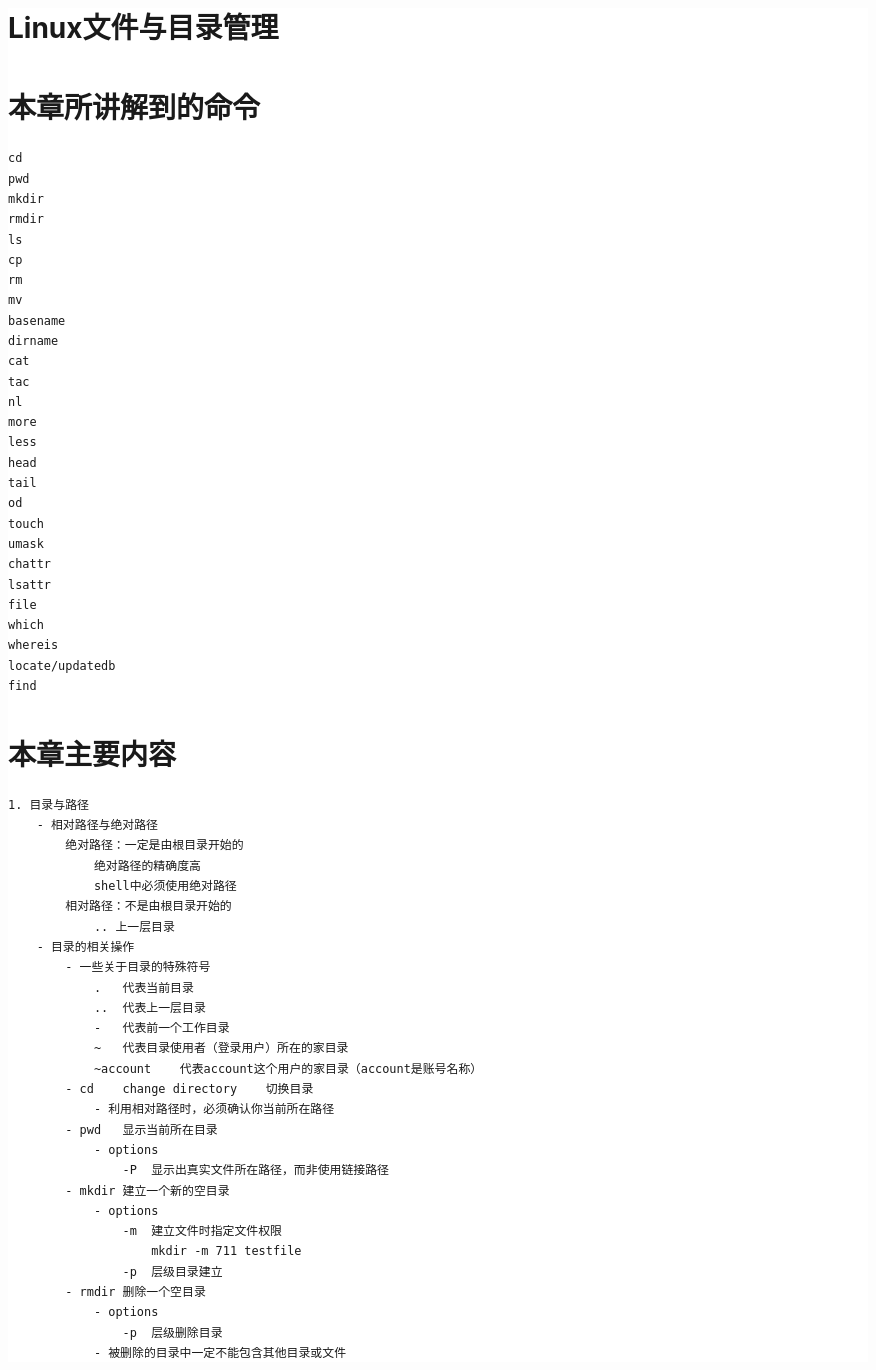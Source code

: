 # Linux文件与目录管理
# 本章所讲解到的命令
	cd
	pwd
	mkdir
	rmdir
	ls
	cp
	rm
	mv
	basename
	dirname
	cat
	tac
	nl
	more
	less
	head
	tail
	od
	touch
	umask
	chattr
	lsattr
	file
	which
	whereis
	locate/updatedb
	find
	
# 本章主要内容
	1. 目录与路径
		- 相对路径与绝对路径
			绝对路径：一定是由根目录开始的
				绝对路径的精确度高
				shell中必须使用绝对路径
			相对路径：不是由根目录开始的
				.. 上一层目录
		- 目录的相关操作
			- 一些关于目录的特殊符号
				.	代表当前目录
				..	代表上一层目录
				-	代表前一个工作目录
				~	代表目录使用者（登录用户）所在的家目录
				~account	代表account这个用户的家目录（account是账号名称）
			- cd	change directory	切换目录
				- 利用相对路径时，必须确认你当前所在路径
			- pwd	显示当前所在目录
				- options
					-P	显示出真实文件所在路径，而非使用链接路径
			- mkdir	建立一个新的空目录
				- options
					-m	建立文件时指定文件权限
						mkdir -m 711 testfile
					-p	层级目录建立
			- rmdir	删除一个空目录
				- options
					-p	层级删除目录
				- 被删除的目录中一定不能包含其他目录或文件